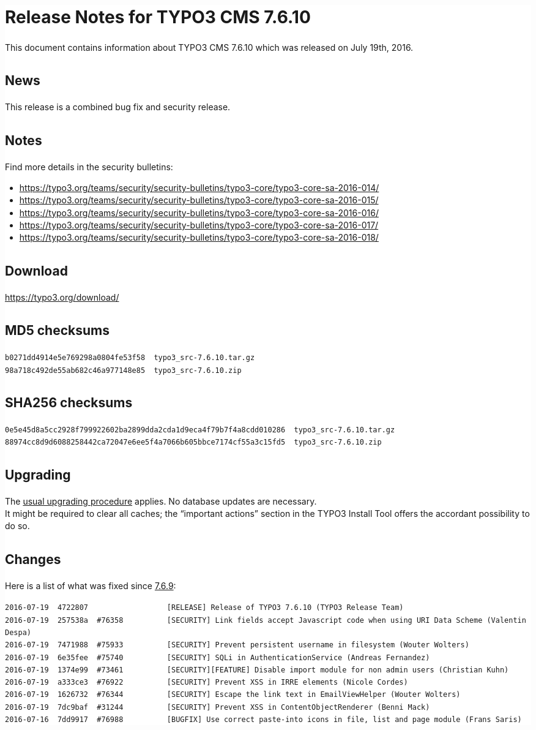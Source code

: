 Release Notes for TYPO3 CMS 7.6.10
==================================

This document contains information about TYPO3 CMS 7.6.10 which was
released on July 19th, 2016.

News
----

This release is a combined bug fix and security release.

Notes
-----

Find more details in the security bulletins:

-   <https://typo3.org/teams/security/security-bulletins/typo3-core/typo3-core-sa-2016-014/>
-   <https://typo3.org/teams/security/security-bulletins/typo3-core/typo3-core-sa-2016-015/>
-   <https://typo3.org/teams/security/security-bulletins/typo3-core/typo3-core-sa-2016-016/>
-   <https://typo3.org/teams/security/security-bulletins/typo3-core/typo3-core-sa-2016-017/>
-   <https://typo3.org/teams/security/security-bulletins/typo3-core/typo3-core-sa-2016-018/>

Download
--------

<https://typo3.org/download/>

MD5 checksums
-------------

    b0271dd4914e5e769298a0804fe53f58  typo3_src-7.6.10.tar.gz
    98a718c492de55ab682c46a977148e85  typo3_src-7.6.10.zip

SHA256 checksums
----------------

    0e5e45d8a5cc2928f799922602ba2899dda2cda1d9eca4f79b7f4a8cdd010286  typo3_src-7.6.10.tar.gz
    88974cc8d9d6088258442ca72047e6ee5f4a7066b605bbce7174cf55a3c15fd5  typo3_src-7.6.10.zip

Upgrading
---------

The [usual upgrading
procedure](https://docs.typo3.org/typo3cms/InstallationGuide/) applies.
No database updates are necessary.\
It might be required to clear all caches; the “important actions”
section in the TYPO3 Install Tool offers the accordant possibility to do
so.

Changes
-------

Here is a list of what was fixed since
[7.6.9](TYPO3_CMS_7.6.9 "wikilink"):

    2016-07-19  4722807                  [RELEASE] Release of TYPO3 7.6.10 (TYPO3 Release Team)
    2016-07-19  257538a  #76358          [SECURITY] Link fields accept Javascript code when using URI Data Scheme (Valentin Despa)
    2016-07-19  7471988  #75933          [SECURITY] Prevent persistent username in filesystem (Wouter Wolters)
    2016-07-19  6e35fee  #75740          [SECURITY] SQLi in AuthenticationService (Andreas Fernandez)
    2016-07-19  1374e99  #73461          [SECURITY][FEATURE] Disable import module for non admin users (Christian Kuhn)
    2016-07-19  a333ce3  #76922          [SECURITY] Prevent XSS in IRRE elements (Nicole Cordes)
    2016-07-19  1626732  #76344          [SECURITY] Escape the link text in EmailViewHelper (Wouter Wolters)
    2016-07-19  7dc9baf  #31244          [SECURITY] Prevent XSS in ContentObjectRenderer (Benni Mack)
    2016-07-16  7dd9917  #76988          [BUGFIX] Use correct paste-into icons in file, list and page module (Frans Saris)